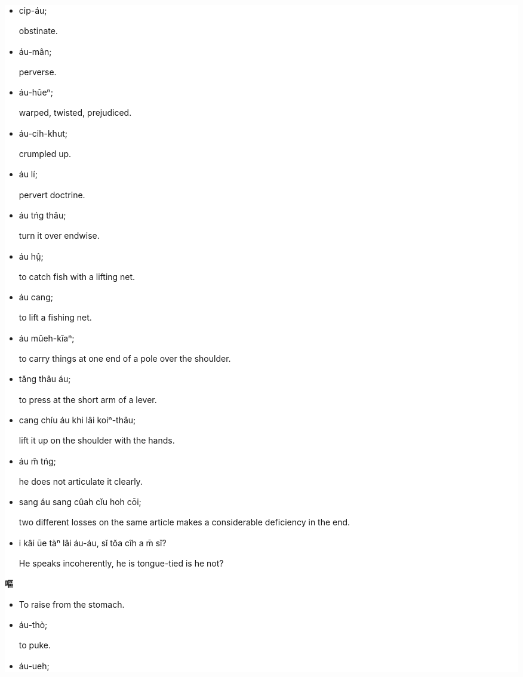 - cip-áu;

  obstinate.

- áu-mân;

  perverse.

- áu-hûeⁿ;

  warped, twisted, prejudiced.

- áu-cih-khut;

  crumpled up.

- áu lí;

  pervert doctrine.

- áu tńg thâu;

  turn it over endwise.

- áu hṳ̂;

  to catch fish with a lifting net.

- áu cang;

  to lift a fishing net.

- áu mûeh-kĭaⁿ;

  to carry things at one end of a pole over the shoulder.

- tăng thâu áu;

  to press at the short arm of a lever.

- cang chíu áu khi lâi koiⁿ-thâu;

  lift it up on the shoulder with the hands.

- áu m̄ tńg;

  he does not articulate it clearly.

- sang áu sang cûah cĭu hoh cōi;

  two different losses on the same article makes a considerable deficiency in the end.

- i kâi ūe tàⁿ lâi áu-áu, sĭ tŏa cîh a m̄ sĭ?

  He speaks incoherently, he is tongue-tied is he not?

**嘔**
- To raise from the stomach.

- áu-thò;

  to puke.

- áu-ueh;
